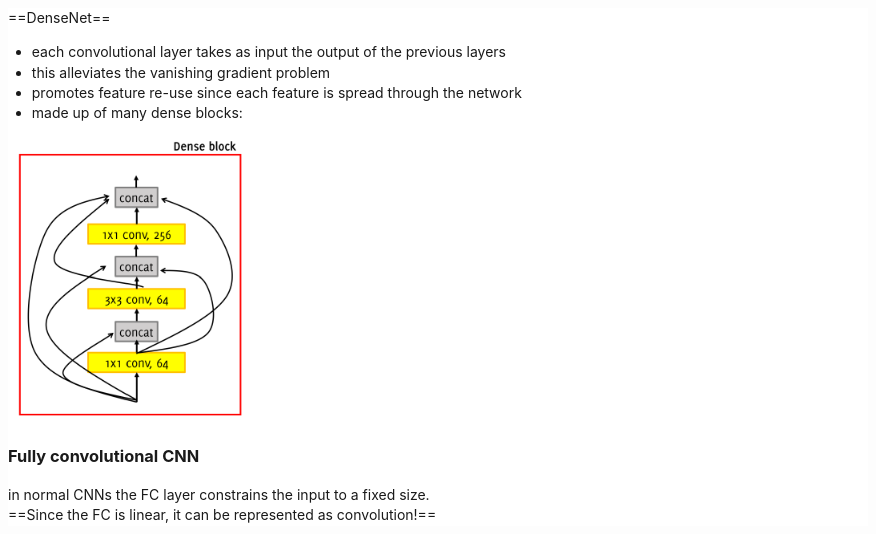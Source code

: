 

==DenseNet==

- each convolutional layer takes as input the output of the previous layers
- this alleviates the vanishing gradient problem
- promotes feature re-use since each feature is spread through the network
- made up of many dense blocks:

<img src="img/densenet1.png" style="zoom:40%">

### Fully convolutional CNN 

in normal CNNs the FC layer constrains the input to a fixed size.  
==Since the FC is linear, it can be represented as convolution!==
